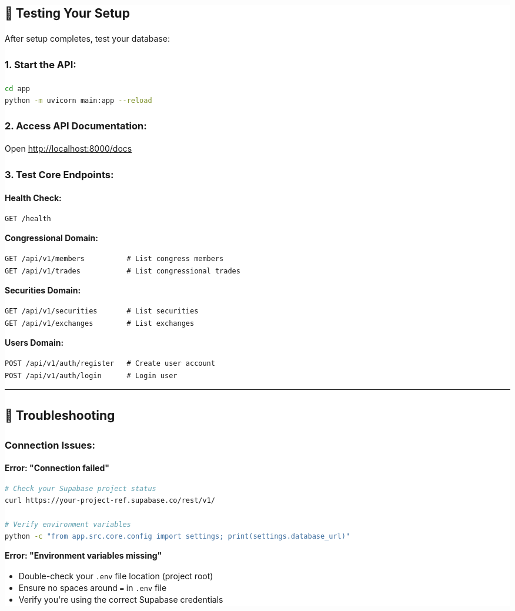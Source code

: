
## 🧪 Testing Your Setup

After setup completes, test your database:

### **1. Start the API:**
```bash
cd app
python -m uvicorn main:app --reload
```

### **2. Access API Documentation:**
Open [http://localhost:8000/docs](http://localhost:8000/docs)

### **3. Test Core Endpoints:**

**Health Check:**
```
GET /health
```

**Congressional Domain:**
```
GET /api/v1/members          # List congress members
GET /api/v1/trades           # List congressional trades  
```

**Securities Domain:**
```
GET /api/v1/securities       # List securities
GET /api/v1/exchanges        # List exchanges
```

**Users Domain:**
```
POST /api/v1/auth/register   # Create user account
POST /api/v1/auth/login      # Login user
```

---

## 🔧 Troubleshooting

### **Connection Issues:**

**Error: "Connection failed"**
```bash
# Check your Supabase project status
curl https://your-project-ref.supabase.co/rest/v1/

# Verify environment variables
python -c "from app.src.core.config import settings; print(settings.database_url)"
```

**Error: "Environment variables missing"**
- Double-check your `.env` file location (project root)
- Ensure no spaces around `=` in `.env` file
- Verify you're using the correct Supabase credentials
